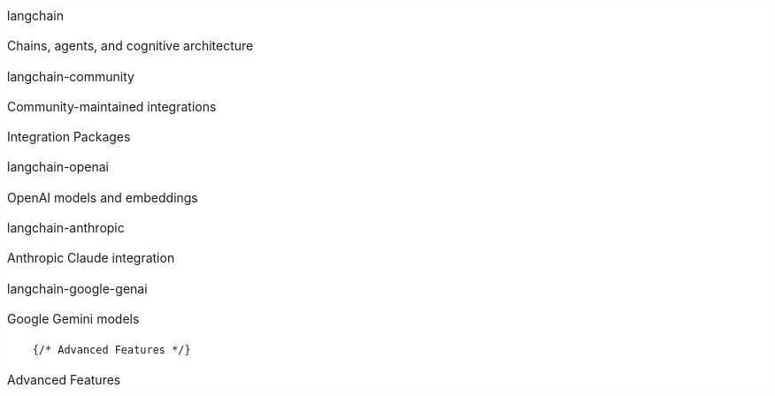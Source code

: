 
                  
                    
                    
                      
langchain

                      
Chains, agents, and cognitive architecture

                    

                  
                    
                    
                      
langchain-community

                      
Community-maintained integrations

                    

                

            

            
              
                
Integration Packages

              
              
                
                  
                    
                    
                      
langchain-openai

                      
OpenAI models and embeddings

                    

                  
                    
                    
                      
langchain-anthropic

                      
Anthropic Claude integration

                    

                  
                    
                    
                      
langchain-google-genai

                      
Google Gemini models

                    

                

            

        

        {/* Advanced Features */}
        
          
Advanced Features

          
            
              